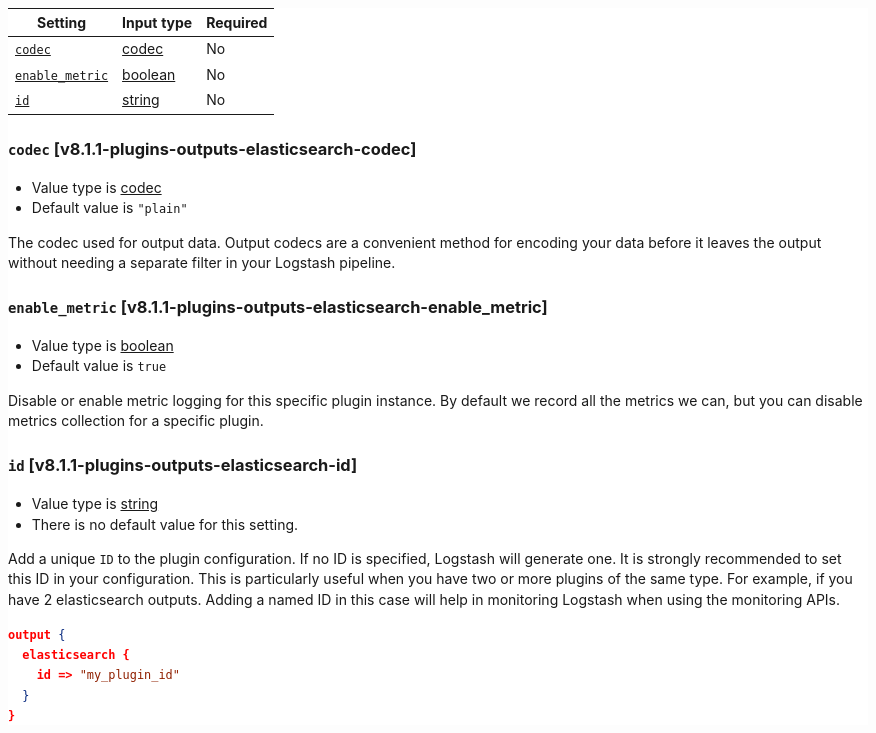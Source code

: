 | Setting | Input type | Required |
| --- | --- | --- |
| [`codec`](v8-1-1-plugins-outputs-elasticsearch.md#v8.1.1-plugins-outputs-elasticsearch-codec) | [codec](logstash://reference/configuration-file-structure.md#codec) | No |
| [`enable_metric`](v8-1-1-plugins-outputs-elasticsearch.md#v8.1.1-plugins-outputs-elasticsearch-enable_metric) | [boolean](logstash://reference/configuration-file-structure.md#boolean) | No |
| [`id`](v8-1-1-plugins-outputs-elasticsearch.md#v8.1.1-plugins-outputs-elasticsearch-id) | [string](logstash://reference/configuration-file-structure.md#string) | No |

### `codec` [v8.1.1-plugins-outputs-elasticsearch-codec]

* Value type is [codec](logstash://reference/configuration-file-structure.md#codec)
* Default value is `"plain"`

The codec used for output data. Output codecs are a convenient method for encoding your data before it leaves the output without needing a separate filter in your Logstash pipeline.


### `enable_metric` [v8.1.1-plugins-outputs-elasticsearch-enable_metric]

* Value type is [boolean](logstash://reference/configuration-file-structure.md#boolean)
* Default value is `true`

Disable or enable metric logging for this specific plugin instance. By default we record all the metrics we can, but you can disable metrics collection for a specific plugin.


### `id` [v8.1.1-plugins-outputs-elasticsearch-id]

* Value type is [string](logstash://reference/configuration-file-structure.md#string)
* There is no default value for this setting.

Add a unique `ID` to the plugin configuration. If no ID is specified, Logstash will generate one. It is strongly recommended to set this ID in your configuration. This is particularly useful when you have two or more plugins of the same type. For example, if you have 2 elasticsearch outputs. Adding a named ID in this case will help in monitoring Logstash when using the monitoring APIs.

```json
output {
  elasticsearch {
    id => "my_plugin_id"
  }
}
```



